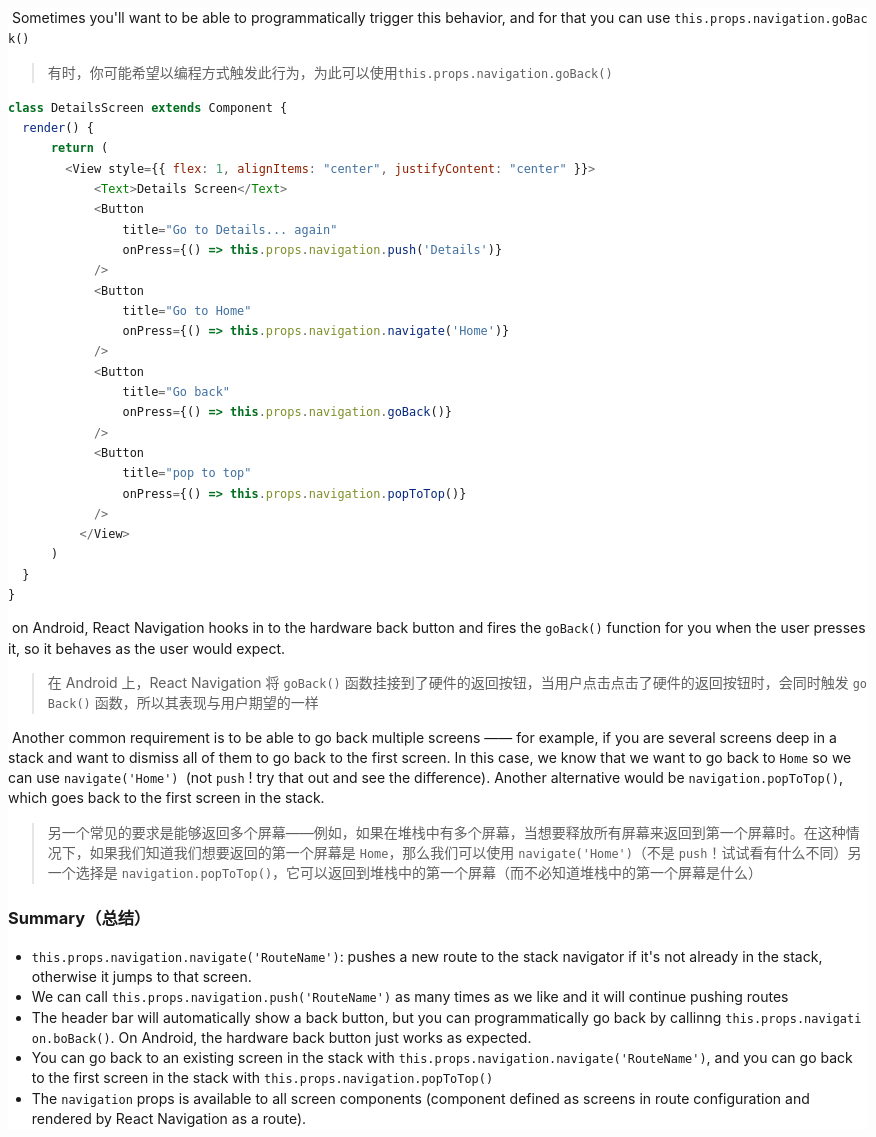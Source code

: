 ​	Sometimes you'll want to be able to programmatically trigger this behavior, and for that you can use `this.props.navigation.goBack()`

> 有时，你可能希望以编程方式触发此行为，为此可以使用`this.props.navigation.goBack()`

```js
class DetailsScreen extends Component {
  render() {
      return (
        <View style={{ flex: 1, alignItems: "center", justifyContent: "center" }}>
            <Text>Details Screen</Text>
            <Button
				title="Go to Details... again"
				onPress={() => this.props.navigation.push('Details')}
            />
            <Button
				title="Go to Home"
				onPress={() => this.props.navigation.navigate('Home')}
            />
            <Button
				title="Go back"
				onPress={() => this.props.navigation.goBack()}
            />
			<Button
				title="pop to top"
				onPress={() => this.props.navigation.popToTop()}
            />
          </View>
      )
  }
}
```

​	on Android, React Navigation hooks in to the hardware back button and fires the `goBack()` function for you when the user presses it, so it behaves as the user would expect.

> 在 Android 上，React Navigation 将 `goBack()` 函数挂接到了硬件的返回按钮，当用户点击点击了硬件的返回按钮时，会同时触发 `goBack()` 函数，所以其表现与用户期望的一样

​	Another common requirement is to be able to go back multiple screens —— for example, if you are several screens deep in a stack and want to dismiss all of them to go back to the first screen. In this case, we know that we want to go back to `Home` so we can use `navigate('Home') `(not `push` ! try that out and see the difference). Another alternative would be `navigation.popToTop()`, which goes back to the first screen in the stack.

> 另一个常见的要求是能够返回多个屏幕——例如，如果在堆栈中有多个屏幕，当想要释放所有屏幕来返回到第一个屏幕时。在这种情况下，如果我们知道我们想要返回的第一个屏幕是 `Home`，那么我们可以使用 `navigate('Home')`（不是 `push`！试试看有什么不同）另一个选择是 `navigation.popToTop()`，它可以返回到堆栈中的第一个屏幕（而不必知道堆栈中的第一个屏幕是什么）

### Summary（总结）

- `this.props.navigation.navigate('RouteName')`: pushes a new route to the stack navigator if it's not already in the stack, otherwise it jumps to that screen.
- We can call `this.props.navigation.push('RouteName')` as many times as we like and it will continue pushing routes
- The header bar will automatically show a back button, but you can programmatically go back by callinng `this.props.navigation.boBack()`. On Android, the hardware back button just works as expected.
- You can go back to an existing screen in the stack with `this.props.navigation.navigate('RouteName')`, and you can go back to the first screen in the stack with `this.props.navigation.popToTop()`
- The `navigation` props is available to all screen components (component defined as screens in route configuration and rendered by React Navigation as a route).
